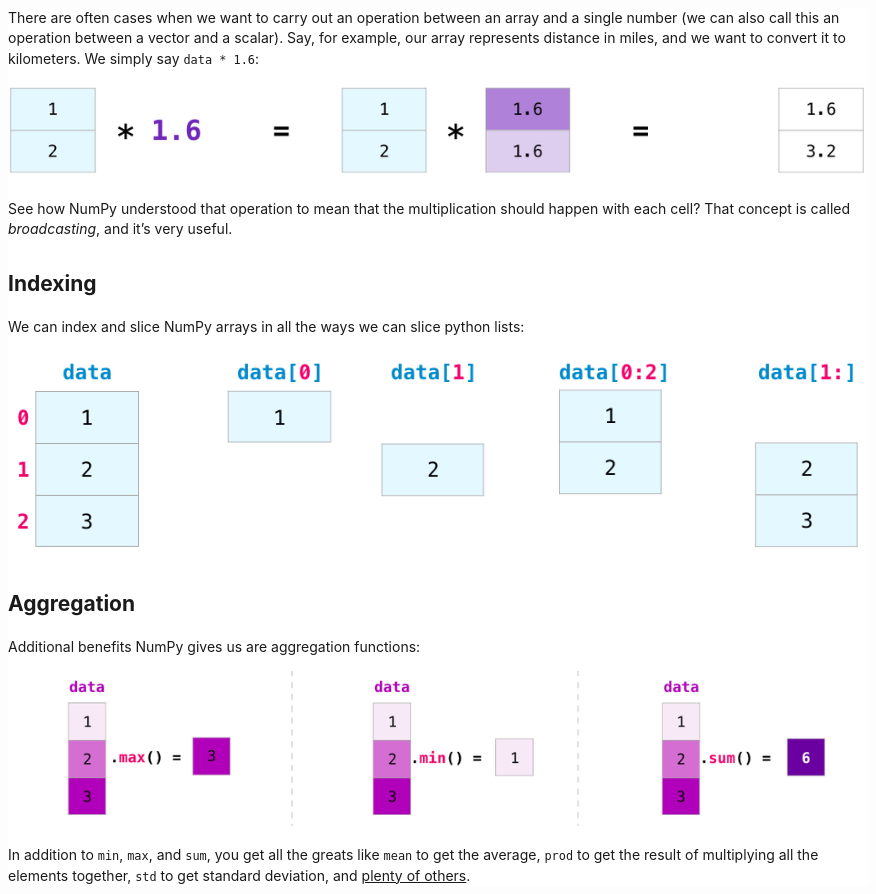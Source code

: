 

There are often cases when we want to carry out an operation between an array and a single number (we can also call this an operation between a vector and a scalar). Say, for example, our array represents distance in miles, and we want to convert it to kilometers. We simply say `data * 1.6`:

![](python-pandas-data-op/numpy-array-broadcast.png)



See how NumPy understood that operation to mean that the multiplication should happen with each cell? That concept is called *broadcasting*, and it’s very useful.

## Indexing

We can index and slice NumPy arrays in all the ways we can slice python lists:

![](python-pandas-data-op/numpy-array-slice.png)

## Aggregation

Additional benefits NumPy gives us are aggregation functions:

![](python-pandas-data-op/numpy-array-aggregation.png)

In addition to `min`, `max`, and `sum`, you get all the greats like `mean` to get the average, `prod` to get the result of multiplying all the elements together, `std` to get standard deviation, and [plenty of others](https://jakevdp.github.io/PythonDataScienceHandbook/02.04-computation-on-arrays-aggregates.html).
